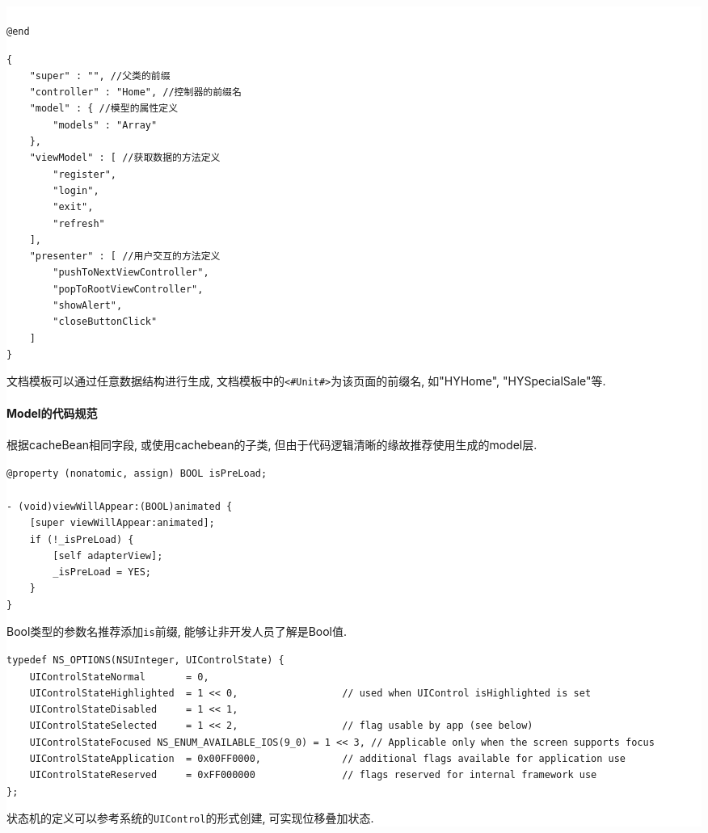 ```

@end
```
```
{
    "super" : "", //父类的前缀
    "controller" : "Home", //控制器的前缀名
    "model" : { //模型的属性定义
        "models" : "Array"
    },
    "viewModel" : [ //获取数据的方法定义
        "register",
        "login",
        "exit",
        "refresh"
    ],
    "presenter" : [ //用户交互的方法定义
        "pushToNextViewController",
        "popToRootViewController",
        "showAlert",
        "closeButtonClick"
    ]
}
```
文档模板可以通过任意数据结构进行生成, 文档模板中的`<#Unit#>`为该页面的前缀名, 如"HYHome", "HYSpecialSale"等.

#### Model的代码规范
根据cacheBean相同字段, 或使用cachebean的子类, 但由于代码逻辑清晰的缘故推荐使用生成的model层. 


```
@property (nonatomic, assign) BOOL isPreLoad;

- (void)viewWillAppear:(BOOL)animated {
    [super viewWillAppear:animated];
    if (!_isPreLoad) {
        [self adapterView];
        _isPreLoad = YES;
    }
}

```
Bool类型的参数名推荐添加`is`前缀, 能够让非开发人员了解是Bool值.

```
typedef NS_OPTIONS(NSUInteger, UIControlState) {
    UIControlStateNormal       = 0,
    UIControlStateHighlighted  = 1 << 0,                  // used when UIControl isHighlighted is set
    UIControlStateDisabled     = 1 << 1,
    UIControlStateSelected     = 1 << 2,                  // flag usable by app (see below)
    UIControlStateFocused NS_ENUM_AVAILABLE_IOS(9_0) = 1 << 3, // Applicable only when the screen supports focus
    UIControlStateApplication  = 0x00FF0000,              // additional flags available for application use
    UIControlStateReserved     = 0xFF000000               // flags reserved for internal framework use
};
```
状态机的定义可以参考系统的`UIControl`的形式创建, 可实现位移叠加状态.
